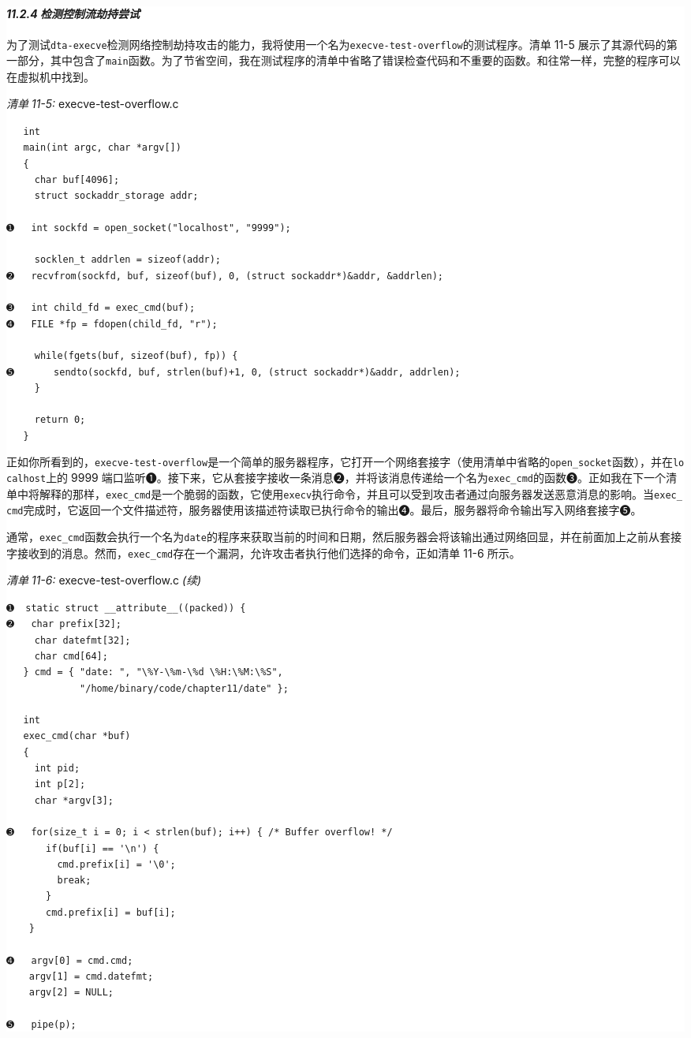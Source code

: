 #### *11.2.4 检测控制流劫持尝试*

为了测试`dta-execve`检测网络控制劫持攻击的能力，我将使用一个名为`execve-test-overflow`的测试程序。清单 11-5 展示了其源代码的第一部分，其中包含了`main`函数。为了节省空间，我在测试程序的清单中省略了错误检查代码和不重要的函数。和往常一样，完整的程序可以在虚拟机中找到。

*清单 11-5:* execve-test-overflow.c

```
   int
   main(int argc, char *argv[])
   {
     char buf[4096];
     struct sockaddr_storage addr;

➊   int sockfd = open_socket("localhost", "9999");

     socklen_t addrlen = sizeof(addr);
➋   recvfrom(sockfd, buf, sizeof(buf), 0, (struct sockaddr*)&addr, &addrlen);

➌   int child_fd = exec_cmd(buf);
➍   FILE *fp = fdopen(child_fd, "r");

     while(fgets(buf, sizeof(buf), fp)) {
➎       sendto(sockfd, buf, strlen(buf)+1, 0, (struct sockaddr*)&addr, addrlen);
     }

     return 0;
   }
```

正如你所看到的，`execve-test-overflow`是一个简单的服务器程序，它打开一个网络套接字（使用清单中省略的`open_socket`函数），并在`localhost`上的 9999 端口监听➊。接下来，它从套接字接收一条消息➋，并将该消息传递给一个名为`exec_cmd`的函数➌。正如我在下一个清单中将解释的那样，`exec_cmd`是一个脆弱的函数，它使用`execv`执行命令，并且可以受到攻击者通过向服务器发送恶意消息的影响。当`exec_cmd`完成时，它返回一个文件描述符，服务器使用该描述符读取已执行命令的输出➍。最后，服务器将命令输出写入网络套接字➎。

通常，`exec_cmd`函数会执行一个名为`date`的程序来获取当前的时间和日期，然后服务器会将该输出通过网络回显，并在前面加上之前从套接字接收到的消息。然而，`exec_cmd`存在一个漏洞，允许攻击者执行他们选择的命令，正如清单 11-6 所示。

*清单 11-6:* execve-test-overflow.c *(续)*

```
➊  static struct __attribute__((packed)) {
➋   char prefix[32];
     char datefmt[32];
     char cmd[64];
   } cmd = { "date: ", "\%Y-\%m-\%d \%H:\%M:\%S",
             "/home/binary/code/chapter11/date" };

   int
   exec_cmd(char *buf)
   {
     int pid;
     int p[2];
     char *argv[3];

➌   for(size_t i = 0; i < strlen(buf); i++) { /* Buffer overflow! */
       if(buf[i] == '\n') {
         cmd.prefix[i] = '\0';
         break;
       }
       cmd.prefix[i] = buf[i];
    }

➍   argv[0] = cmd.cmd;
    argv[1] = cmd.datefmt;
    argv[2] = NULL;

➎   pipe(p);
```